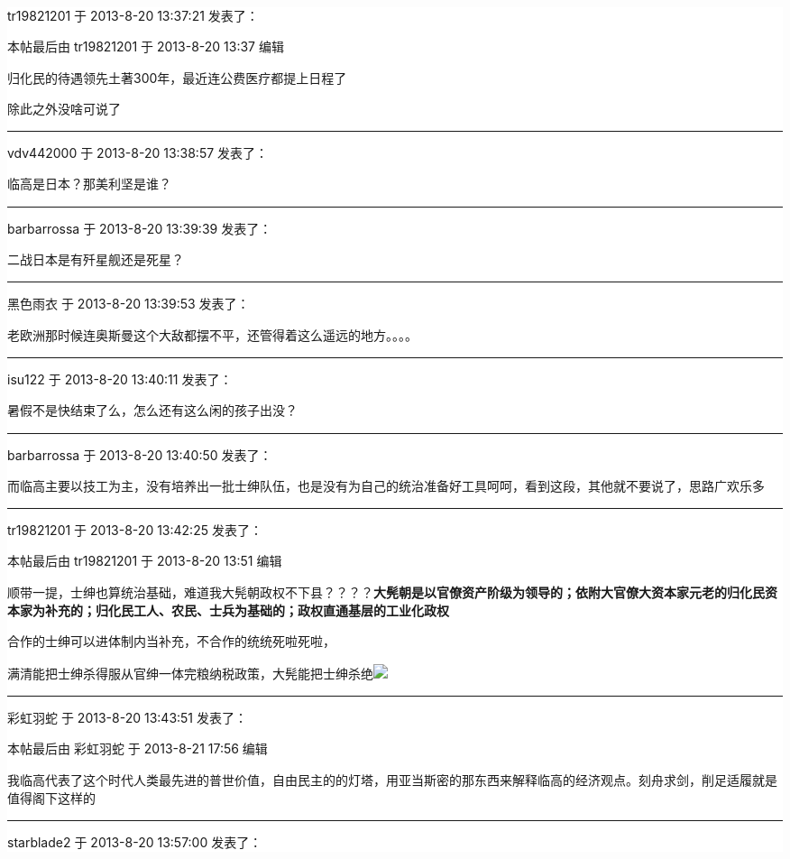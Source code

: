 tr19821201 于 2013-8-20 13:37:21 发表了：

本帖最后由 tr19821201 于 2013-8-20 13:37 编辑 

归化民的待遇领先土著300年，最近连公费医疗都提上日程了

除此之外没啥可说了

---------

vdv442000 于 2013-8-20 13:38:57 发表了：

临高是日本？那美利坚是谁？

---------

barbarrossa 于 2013-8-20 13:39:39 发表了：

二战日本是有歼星舰还是死星？

---------

黑色雨衣 于 2013-8-20 13:39:53 发表了：

老欧洲那时候连奥斯曼这个大敌都摆不平，还管得着这么遥远的地方。。。。

---------

isu122 于 2013-8-20 13:40:11 发表了：

暑假不是快结束了么，怎么还有这么闲的孩子出没？

---------

barbarrossa 于 2013-8-20 13:40:50 发表了：

而临高主要以技工为主，没有培养出一批士绅队伍，也是没有为自己的统治准备好工具呵呵，看到这段，其他就不要说了，思路广欢乐多

---------

tr19821201 于 2013-8-20 13:42:25 发表了：

本帖最后由 tr19821201 于 2013-8-20 13:51 编辑 

顺带一提，士绅也算统治基础，难道我大髡朝政权不下县？？？？**大髡朝是以官僚资产阶级为领导的；依附大官僚大资本家元老的归化民资本家为补充的；归化民工人、农民、士兵为基础的；政权直通基层的工业化政权**

合作的士绅可以进体制内当补充，不合作的统统死啦死啦， 

满清能把士绅杀得服从官绅一体完粮纳税政策，大髡能把士绅杀绝![](https://cdn.jsdelivr.net/gh/lzjluzijie/beichao@main/static/img/141133aqscaqsyas2za3aa.jpg)

---------

彩虹羽蛇 于 2013-8-20 13:43:51 发表了：

本帖最后由 彩虹羽蛇 于 2013-8-21 17:56 编辑 

我临高代表了这个时代人类最先进的普世价值，自由民主的的灯塔，用亚当斯密的那东西来解释临高的经济观点。刻舟求剑，削足适履就是值得阁下这样的

---------

starblade2 于 2013-8-20 13:57:00 发表了：
